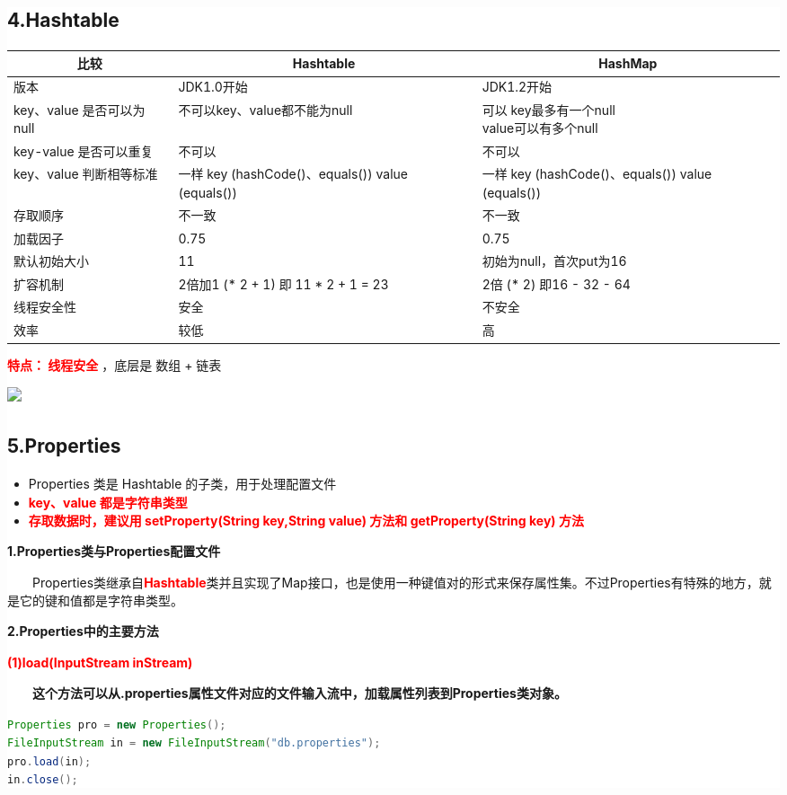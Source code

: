 
## 4.Hashtable

| 比较                      | Hashtable                                        | HashMap                                          |
| ------------------------- | ------------------------------------------------ | ------------------------------------------------ |
| 版本                      | JDK1.0开始                                       | JDK1.2开始                                       |
| key、value 是否可以为null | 不可以key、value都不能为null                     | 可以 key最多有一个null<br /> value可以有多个null |
| key-value 是否可以重复    | 不可以                                           | 不可以                                           |
| key、value 判断相等标准   | 一样 key (hashCode()、equals()) value (equals()) | 一样 key (hashCode()、equals()) value (equals()) |
| 存取顺序                  | 不一致                                           | 不一致                                           |
| 加载因子                  | 0.75                                             | 0.75                                             |
| 默认初始大小              | 11                                               | 初始为null，首次put为16                          |
| 扩容机制                  | 2倍加1 (* 2 + 1) 即 11 * 2 + 1 = 23              | 2倍 (* 2) 即16 - 32 - 64                         |
| 线程安全性                | 安全                                             | 不安全                                           |
| 效率                      | 较低                                             | 高                                               |

<font color='red'>**特点： 线程安全**</font> ，底层是 数组 + 链表

![](http://mk-images.tagao.top/img/202204172012603.png?imageslim)









## 5.Properties

- Properties 类是 Hashtable 的子类，用于处理配置文件
- <font color='red'>**key、value 都是字符串类型**</font>
- <font color='red'>**存取数据时，建议用 setProperty(String key,String value) 方法和 getProperty(String key) 方法**</font>





**1.Properties类与Properties配置文件**

　　Properties类继承自<font color='red'>**Hashtable**</font>类并且实现了Map接口，也是使用一种键值对的形式来保存属性集。不过Properties有特殊的地方，就是它的键和值都是字符串类型。

**2.Properties中的主要方法**

<font color='red'>**(1)load(InputStream inStream)**</font>

　　**这个方法可以从.properties属性文件对应的文件输入流中，加载属性列表到Properties类对象。**

```java
Properties pro = new Properties();
FileInputStream in = new FileInputStream("db.properties");
pro.load(in);
in.close();
```

